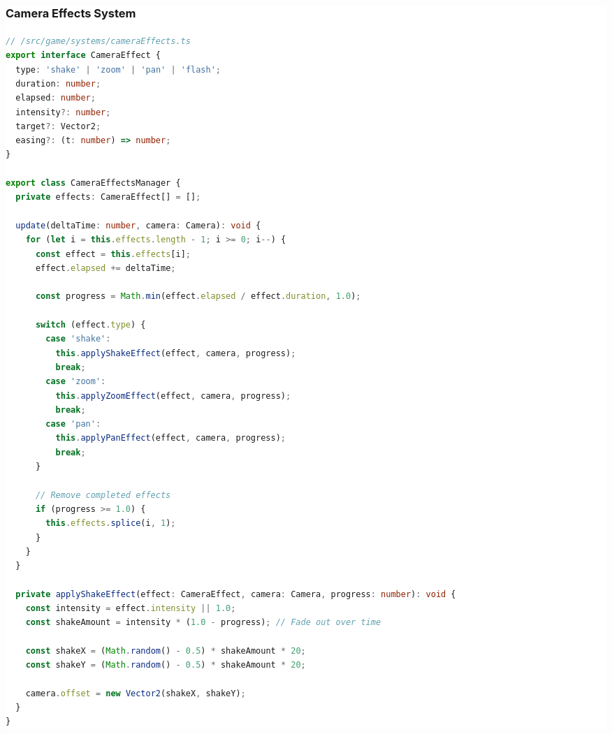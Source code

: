 ### Camera Effects System
```typescript
// /src/game/systems/cameraEffects.ts
export interface CameraEffect {
  type: 'shake' | 'zoom' | 'pan' | 'flash';
  duration: number;
  elapsed: number;
  intensity?: number;
  target?: Vector2;
  easing?: (t: number) => number;
}

export class CameraEffectsManager {
  private effects: CameraEffect[] = [];
  
  update(deltaTime: number, camera: Camera): void {
    for (let i = this.effects.length - 1; i >= 0; i--) {
      const effect = this.effects[i];
      effect.elapsed += deltaTime;
      
      const progress = Math.min(effect.elapsed / effect.duration, 1.0);
      
      switch (effect.type) {
        case 'shake':
          this.applyShakeEffect(effect, camera, progress);
          break;
        case 'zoom':
          this.applyZoomEffect(effect, camera, progress);
          break;
        case 'pan':
          this.applyPanEffect(effect, camera, progress);
          break;
      }
      
      // Remove completed effects
      if (progress >= 1.0) {
        this.effects.splice(i, 1);
      }
    }
  }
  
  private applyShakeEffect(effect: CameraEffect, camera: Camera, progress: number): void {
    const intensity = effect.intensity || 1.0;
    const shakeAmount = intensity * (1.0 - progress); // Fade out over time
    
    const shakeX = (Math.random() - 0.5) * shakeAmount * 20;
    const shakeY = (Math.random() - 0.5) * shakeAmount * 20;
    
    camera.offset = new Vector2(shakeX, shakeY);
  }
}
```

